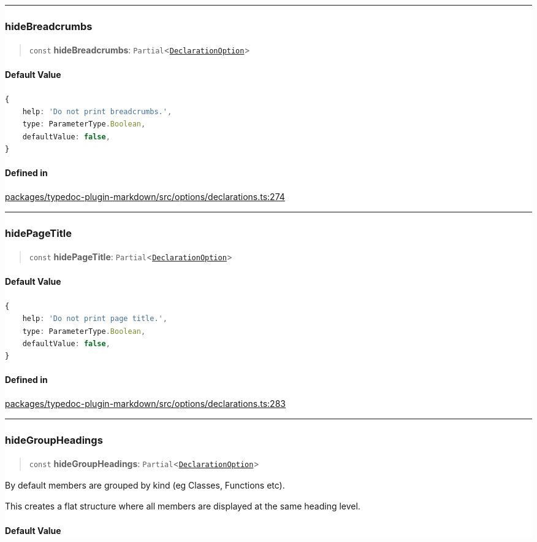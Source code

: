 ***

### hideBreadcrumbs

> `const` **hideBreadcrumbs**: `Partial`\<[`DeclarationOption`](https://typedoc.org/api/types/Configuration.DeclarationOption.html)>

#### Default Value

```ts
{
    help: 'Do not print breadcrumbs.',
    type: ParameterType.Boolean,
    defaultValue: false,
}
```

#### Defined in

[packages/typedoc-plugin-markdown/src/options/declarations.ts:274](https://github.com/typedoc2md/typedoc-plugin-markdown/blob/main/packages/typedoc-plugin-markdown/src/options/declarations.ts#L274)

***

### hidePageTitle

> `const` **hidePageTitle**: `Partial`\<[`DeclarationOption`](https://typedoc.org/api/types/Configuration.DeclarationOption.html)>

#### Default Value

```ts
{
    help: 'Do not print page title.',
    type: ParameterType.Boolean,
    defaultValue: false,
}
```

#### Defined in

[packages/typedoc-plugin-markdown/src/options/declarations.ts:283](https://github.com/typedoc2md/typedoc-plugin-markdown/blob/main/packages/typedoc-plugin-markdown/src/options/declarations.ts#L283)

***

### hideGroupHeadings

> `const` **hideGroupHeadings**: `Partial`\<[`DeclarationOption`](https://typedoc.org/api/types/Configuration.DeclarationOption.html)>

By default members are grouped by kind (eg Classes, Functions etc).

This creates a flat structure where all members are displayed at the same heading level.

#### Default Value
